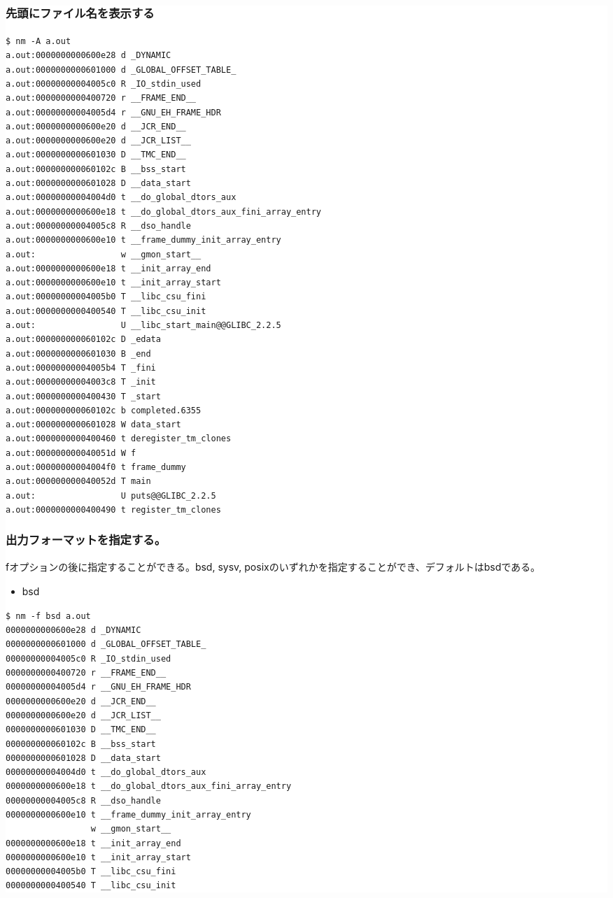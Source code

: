 ### 先頭にファイル名を表示する

```
$ nm -A a.out 
a.out:0000000000600e28 d _DYNAMIC
a.out:0000000000601000 d _GLOBAL_OFFSET_TABLE_
a.out:00000000004005c0 R _IO_stdin_used
a.out:0000000000400720 r __FRAME_END__
a.out:00000000004005d4 r __GNU_EH_FRAME_HDR
a.out:0000000000600e20 d __JCR_END__
a.out:0000000000600e20 d __JCR_LIST__
a.out:0000000000601030 D __TMC_END__
a.out:000000000060102c B __bss_start
a.out:0000000000601028 D __data_start
a.out:00000000004004d0 t __do_global_dtors_aux
a.out:0000000000600e18 t __do_global_dtors_aux_fini_array_entry
a.out:00000000004005c8 R __dso_handle
a.out:0000000000600e10 t __frame_dummy_init_array_entry
a.out:                 w __gmon_start__
a.out:0000000000600e18 t __init_array_end
a.out:0000000000600e10 t __init_array_start
a.out:00000000004005b0 T __libc_csu_fini
a.out:0000000000400540 T __libc_csu_init
a.out:                 U __libc_start_main@@GLIBC_2.2.5
a.out:000000000060102c D _edata
a.out:0000000000601030 B _end
a.out:00000000004005b4 T _fini
a.out:00000000004003c8 T _init
a.out:0000000000400430 T _start
a.out:000000000060102c b completed.6355
a.out:0000000000601028 W data_start
a.out:0000000000400460 t deregister_tm_clones
a.out:000000000040051d W f
a.out:00000000004004f0 t frame_dummy
a.out:000000000040052d T main
a.out:                 U puts@@GLIBC_2.2.5
a.out:0000000000400490 t register_tm_clones
```

### 出力フォーマットを指定する。
fオプションの後に指定することができる。bsd, sysv, posixのいずれかを指定することができ、デフォルトはbsdである。

- bsd
```
$ nm -f bsd a.out 
0000000000600e28 d _DYNAMIC
0000000000601000 d _GLOBAL_OFFSET_TABLE_
00000000004005c0 R _IO_stdin_used
0000000000400720 r __FRAME_END__
00000000004005d4 r __GNU_EH_FRAME_HDR
0000000000600e20 d __JCR_END__
0000000000600e20 d __JCR_LIST__
0000000000601030 D __TMC_END__
000000000060102c B __bss_start
0000000000601028 D __data_start
00000000004004d0 t __do_global_dtors_aux
0000000000600e18 t __do_global_dtors_aux_fini_array_entry
00000000004005c8 R __dso_handle
0000000000600e10 t __frame_dummy_init_array_entry
                 w __gmon_start__
0000000000600e18 t __init_array_end
0000000000600e10 t __init_array_start
00000000004005b0 T __libc_csu_fini
0000000000400540 T __libc_csu_init
```